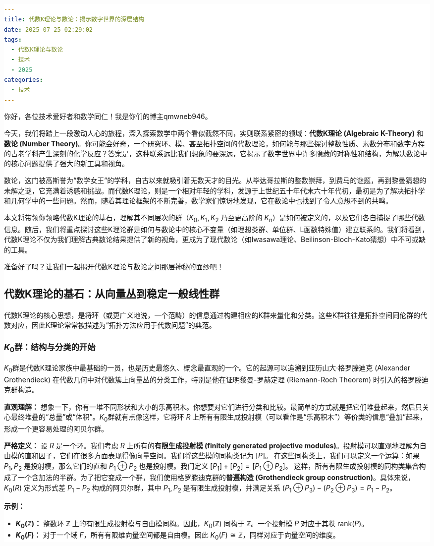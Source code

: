 ```yaml
---
title: 代数K理论与数论：揭示数字世界的深层结构
date: 2025-07-25 02:29:02
tags:
  - 代数K理论与数论
  - 技术
  - 2025
categories:
  - 技术
---
```


你好，各位技术爱好者和数学同仁！我是你们的博主qmwneb946。

今天，我们将踏上一段激动人心的旅程，深入探索数学中两个看似截然不同，实则联系紧密的领域：**代数K理论 (Algebraic K-Theory)** 和 **数论 (Number Theory)**。你可能会好奇，一个研究环、模、甚至拓扑空间的代数理论，如何能与那些探讨整数性质、素数分布和数字方程的古老学科产生深刻的化学反应？答案是，这种联系远比我们想象的要深远，它揭示了数字世界中许多隐藏的对称性和结构，为解决数论中的核心问题提供了强大的新工具和视角。

数论，这门被高斯誉为“数学女王”的学科，自古以来就吸引着无数天才的目光。从毕达哥拉斯的整数崇拜，到费马的谜题，再到黎曼猜想的未解之谜，它充满着诱惑和挑战。而代数K理论，则是一个相对年轻的学科，发源于上世纪五十年代末六十年代初，最初是为了解决拓扑学和几何学中的一些问题。然而，随着其理论框架的不断完善，数学家们惊讶地发现，它在数论中也找到了令人意想不到的共鸣。

本文将带领你领略代数K理论的基石，理解其不同层次的群（$K_0, K_1, K_2$ 乃至更高阶的 $K_n$）是如何被定义的，以及它们各自捕捉了哪些代数信息。随后，我们将重点探讨这些K理论群是如何与数论中的核心不变量（如理想类群、单位群、L函数特殊值）建立联系的。我们将看到，代数K理论不仅为我们理解古典数论结果提供了新的视角，更成为了现代数论（如Iwasawa理论、Beilinson-Bloch-Kato猜想）中不可或缺的工具。

准备好了吗？让我们一起揭开代数K理论与数论之间那层神秘的面纱吧！

## 代数K理论的基石：从向量丛到稳定一般线性群

代数K理论的核心思想，是将环（或更广义地说，一个范畴）的信息通过构建相应的K群来量化和分类。这些K群往往是拓扑空间同伦群的代数对应，因此K理论常常被描述为“拓扑方法应用于代数问题”的典范。

### $K_0$群：结构与分类的开始

$K_0$群是代数K理论家族中最基础的一员，也是历史最悠久、概念最直观的一个。它的起源可以追溯到亚历山大·格罗滕迪克 (Alexander Grothendieck) 在代数几何中对代数簇上向量丛的分类工作，特别是他在证明黎曼-罗赫定理 (Riemann-Roch Theorem) 时引入的格罗滕迪克群构造。

**直观理解：**
想象一下，你有一堆不同形状和大小的乐高积木。你想要对它们进行分类和比较。最简单的方式就是把它们堆叠起来，然后只关心最终堆叠的“总量”或“体积”。$K_0$群就有点像这样，它将环 $R$ 上所有有限生成投射模（可以看作是“乐高积木”）等价类的信息“叠加”起来，形成一个更容易处理的阿贝尔群。

**严格定义：**
设 $R$ 是一个环。我们考虑 $R$ 上所有的**有限生成投射模 (finitely generated projective modules)**。投射模可以直观地理解为自由模的直和因子，它们在很多方面表现得像向量空间。我们将这些模的同构类记为 $[P]$。
在这些同构类上，我们可以定义一个运算：如果 $P_1, P_2$ 是投射模，那么它们的直和 $P_1 \oplus P_2$ 也是投射模。我们定义 $[P_1] + [P_2] = [P_1 \oplus P_2]$。
这样，所有有限生成投射模的同构类集合构成了一个含加法的半群。为了把它变成一个群，我们使用格罗滕迪克群的**普遍构造 (Grothendieck group construction)**。具体来说，$K_0(R)$ 定义为形式差 $P_1 - P_2$ 构成的阿贝尔群，其中 $P_1, P_2$ 是有限生成投射模，并满足关系 $(P_1 \oplus P_3) - (P_2 \oplus P_3) = P_1 - P_2$。

**示例：**
*   **$K_0(\mathbb{Z})$：** 整数环 $\mathbb{Z}$ 上的有限生成投射模与自由模同构。因此，$K_0(\mathbb{Z})$ 同构于 $\mathbb{Z}$。一个投射模 $P$ 对应于其秩 $\text{rank}(P)$。
*   **$K_0(F)$：** 对于一个域 $F$，所有有限维向量空间都是自由模。因此 $K_0(F) \cong \mathbb{Z}$，同样对应于向量空间的维度。
